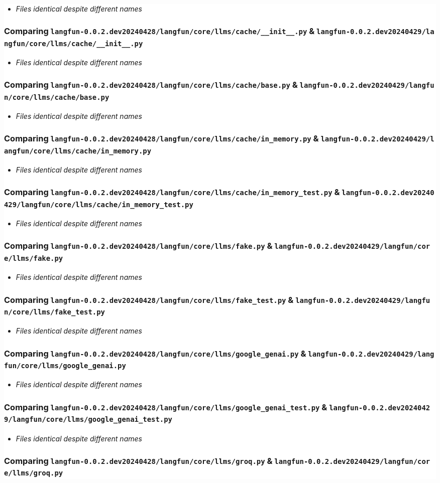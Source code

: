  * *Files identical despite different names*

### Comparing `langfun-0.0.2.dev20240428/langfun/core/llms/cache/__init__.py` & `langfun-0.0.2.dev20240429/langfun/core/llms/cache/__init__.py`

 * *Files identical despite different names*

### Comparing `langfun-0.0.2.dev20240428/langfun/core/llms/cache/base.py` & `langfun-0.0.2.dev20240429/langfun/core/llms/cache/base.py`

 * *Files identical despite different names*

### Comparing `langfun-0.0.2.dev20240428/langfun/core/llms/cache/in_memory.py` & `langfun-0.0.2.dev20240429/langfun/core/llms/cache/in_memory.py`

 * *Files identical despite different names*

### Comparing `langfun-0.0.2.dev20240428/langfun/core/llms/cache/in_memory_test.py` & `langfun-0.0.2.dev20240429/langfun/core/llms/cache/in_memory_test.py`

 * *Files identical despite different names*

### Comparing `langfun-0.0.2.dev20240428/langfun/core/llms/fake.py` & `langfun-0.0.2.dev20240429/langfun/core/llms/fake.py`

 * *Files identical despite different names*

### Comparing `langfun-0.0.2.dev20240428/langfun/core/llms/fake_test.py` & `langfun-0.0.2.dev20240429/langfun/core/llms/fake_test.py`

 * *Files identical despite different names*

### Comparing `langfun-0.0.2.dev20240428/langfun/core/llms/google_genai.py` & `langfun-0.0.2.dev20240429/langfun/core/llms/google_genai.py`

 * *Files identical despite different names*

### Comparing `langfun-0.0.2.dev20240428/langfun/core/llms/google_genai_test.py` & `langfun-0.0.2.dev20240429/langfun/core/llms/google_genai_test.py`

 * *Files identical despite different names*

### Comparing `langfun-0.0.2.dev20240428/langfun/core/llms/groq.py` & `langfun-0.0.2.dev20240429/langfun/core/llms/groq.py`
